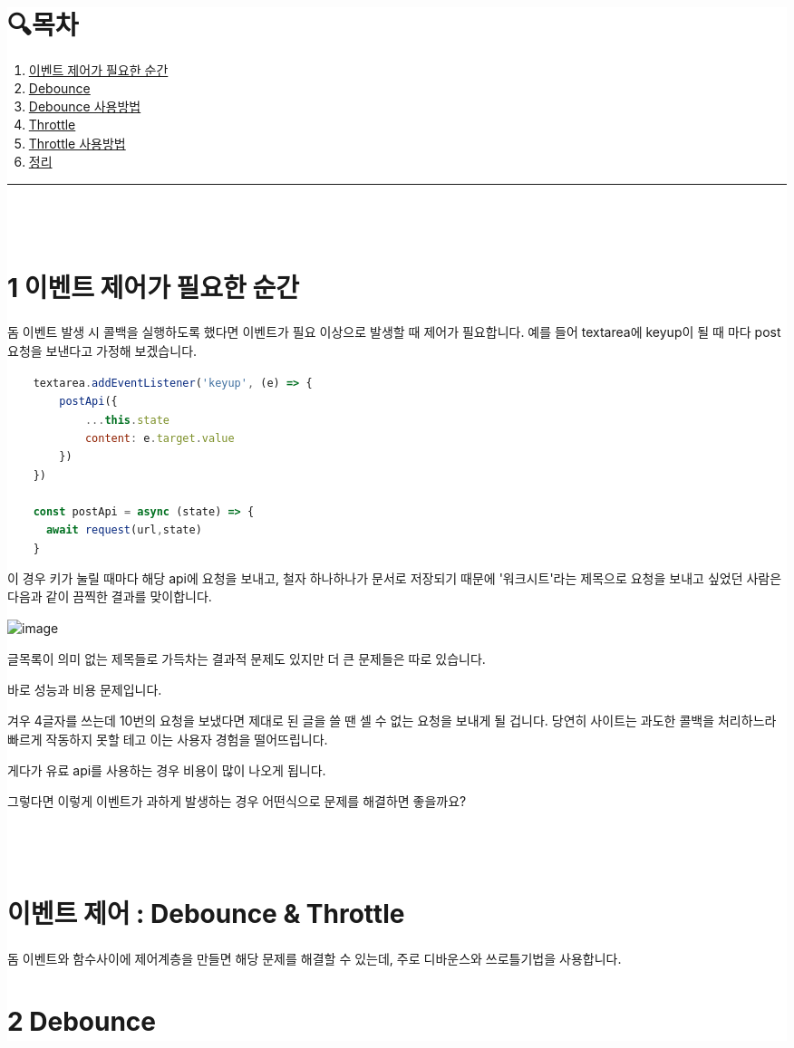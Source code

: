# 🔍목차

1. [이벤트 제어가 필요한 순간](#1-이벤트-제어가-필요한-순간)
2. [Debounce](#2-debounce)<br>
3. [Debounce 사용방법](#3-debounce-사용방법)<br>
4. [Throttle](#4-throttle)
5. [Throttle 사용방법](#5-throttle-사용방법)<br>
6. [정리](#6-정리)<br>

---

<br><br>

# 1 이벤트 제어가 필요한 순간

돔 이벤트 발생 시 콜백을 실행하도록 했다면 이벤트가 필요 이상으로 발생할 때 제어가 필요합니다. 예를 들어 textarea에 keyup이 될 때 마다 post 요청을 보낸다고 가정해 보겠습니다.

```js
    textarea.addEventListener('keyup', (e) => {
        postApi({
            ...this.state
            content: e.target.value
        })
    })

    const postApi = async (state) => {
      await request(url,state)
    }
```

이 경우 키가 눌릴 때마다 해당 api에 요청을 보내고, 철자 하나하나가 문서로 저장되기 때문에 '워크시트'라는 제목으로 요청을 보내고 싶었던 사람은 다음과 같이 끔찍한 결과를 맞이합니다.

![image](https://user-images.githubusercontent.com/79133602/165584418-156984d8-9641-4208-b0f7-a759bbdfca98.png)

글목록이 의미 없는 제목들로 가득차는 결과적 문제도 있지만 더 큰 문제들은 따로 있습니다.

바로 성능과 비용 문제입니다.

겨우 4글자를 쓰는데 10번의 요청을 보냈다면 제대로 된 글을 쓸 땐 셀 수 없는 요청을 보내게 될 겁니다. 당연히 사이트는 과도한 콜백을 처리하느라 빠르게 작동하지 못할 테고 이는 사용자 경험을 떨어뜨립니다.

게다가 유료 api를 사용하는 경우 비용이 많이 나오게 됩니다.

그렇다면 이렇게 이벤트가 과하게 발생하는 경우 어떤식으로 문제를 해결하면 좋을까요?

<br/><br/>

# 이벤트 제어 : Debounce & Throttle

돔 이벤트와 함수사이에 제어계층을 만들면 해당 문제를 해결할 수 있는데, 주로 디바운스와 쓰로틀기법을 사용합니다.

# 2 Debounce
